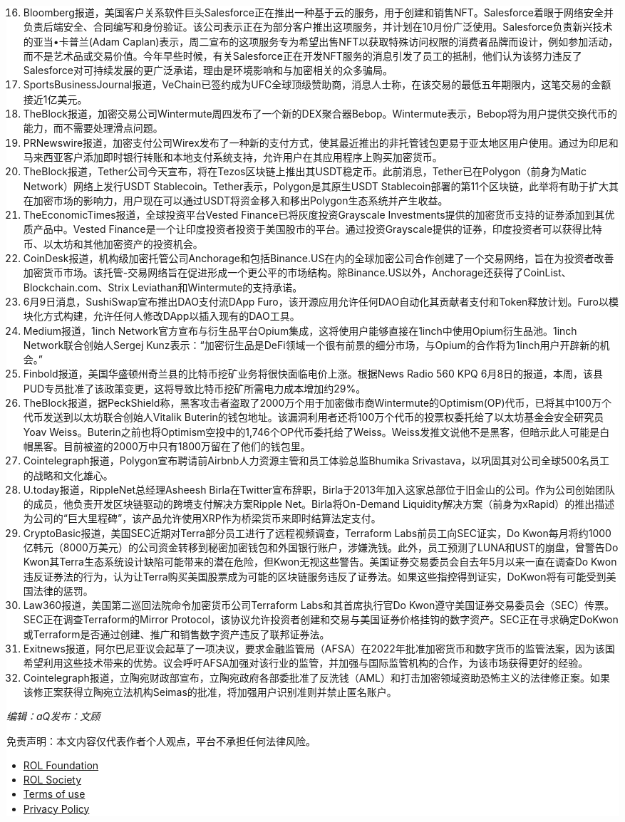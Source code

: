 16. Bloomberg报道，美国客户关系软件巨头Salesforce正在推出一种基于云的服务，用于创建和销售NFT。Salesforce着眼于网络安全并负责后端安全、合同编写和身份验证。该公司表示正在为部分客户推出这项服务，并计划在10月份广泛使用。Salesforce负责新兴技术的亚当•卡普兰(Adam Caplan)表示，周二宣布的这项服务专为希望出售NFT以获取特殊访问权限的消费者品牌而设计，例如参加活动，而不是艺术品或交易价值。今年早些时候，有关Salesforce正在开发NFT服务的消息引发了员工的抵制，他们认为该努力违反了Salesforce对可持续发展的更广泛承诺，理由是环境影响和与加密相关的众多骗局。
17. SportsBusinessJournal报道，VeChain已签约成为UFC全球顶级赞助商，消息人士称，在该交易的最低五年期限内，这笔交易的金额接近1亿美元。
18. TheBlock报道，加密交易公司Wintermute周四发布了一个新的DEX聚合器Bebop。Wintermute表示，Bebop将为用户提供交换代币的能力，而不需要处理滑点问题。
19. PRNewswire报道，加密支付公司Wirex发布了一种新的支付方式，使其最近推出的非托管钱包更易于亚太地区用户使用。通过为印尼和马来西亚客户添加即时银行转账和本地支付系统支持，允许用户在其应用程序上购买加密货币。
20. TheBlock报道，Tether公司今天宣布，将在Tezos区块链上推出其USDT稳定币。此前消息，Tether已在Polygon（前身为Matic Network）网络上发行USDT Stablecoin。Tether表示，Polygon是其原生USDT Stablecoin部署的第11个区块链，此举将有助于扩大其在加密市场的影响力，用户现在可以通过USDT将资金移入和移出Polygon生态系统并产生收益。
21. TheEconomicTimes报道，全球投资平台Vested Finance已将灰度投资Grayscale Investments提供的加密货币支持的证券添加到其优质产品中。Vested Finance是一个让印度投资者投资于美国股市的平台。通过投资Grayscale提供的证券，印度投资者可以获得比特币、以太坊和其他加密资产的投资机会。
22. CoinDesk报道，机构级加密托管公司Anchorage和包括Binance.US在内的全球加密公司合作创建了一个交易网络，旨在为投资者改善加密货币市场。该托管-交易网络旨在促进形成一个更公平的市场结构。除Binance.US以外，Anchorage还获得了CoinList、Blockchain.com、Strix Leviathan和Wintermute的支持承诺。
23. 6月9日消息，SushiSwap宣布推出DAO支付流DApp Furo，该开源应用允许任何DAO自动化其贡献者支付和Token释放计划。Furo以模块化方式构建，允许任何人修改DApp以插入现有的DAO工具。
24. Medium报道，1inch Network官方宣布与衍生品平台Opium集成，这将使用户能够直接在1inch中使用Opium衍生品池。1inch Network联合创始人Sergej Kunz表示：“加密衍生品是DeFi领域一个很有前景的细分市场，与Opium的合作将为1inch用户开辟新的机会。”
25. Finbold报道，美国华盛顿州奇兰县的比特币挖矿业务将很快面临电价上涨。根据News Radio 560 KPQ 6月8日的报道，本周，该县PUD专员批准了该政策变更，这将导致比特币挖矿所需电力成本增加约29%。
26. TheBlock报道，据PeckShield称，黑客攻击者盗取了2000万个用于加密做市商Wintermute的Optimism(OP)代币，已将其中100万个代币发送到以太坊联合创始人Vitalik Buterin的钱包地址。该漏洞利用者还将100万个代币的投票权委托给了以太坊基金会安全研究员Yoav Weiss。Buterin之前也将Optimism空投中的1,746个OP代币委托给了Weiss。Weiss发推文说他不是黑客，但暗示此人可能是白帽黑客。目前被盗的2000万中只有1800万留在了他们的钱包里。
27. Cointelegraph报道，Polygon宣布聘请前Airbnb人力资源主管和员工体验总监Bhumika Srivastava，以巩固其对公司全球500名员工的战略和文化雄心。
28. U.today报道，RippleNet总经理Asheesh Birla在Twitter宣布辞职，Birla于2013年加入这家总部位于旧金山的公司。作为公司创始团队的成员，他负责开发区块链驱动的跨境支付解决方案Ripple Net。Birla将On-Demand Liquidity解决方案（前身为xRapid）的推出描述为公司的“巨大里程碑”，该产品允许使用XRP作为桥梁货币来即时结算法定支付。
29. CryptoBasic报道，美国SEC近期对Terra部分员工进行了远程视频调查，Terraform Labs前员工向SEC证实，Do Kwon每月将约1000亿韩元（8000万美元）的公司资金转移到秘密加密钱包和外国银行账户，涉嫌洗钱。此外，员工预测了LUNA和UST的崩盘，曾警告Do Kwon其Terra生态系统设计缺陷可能带来的潜在危险，但Kwon无视这些警告。美国证券交易委员会自去年5月以来一直在调查Do Kwon违反证券法的行为，认为让Terra购买美国股票成为可能的区块链服务违反了证券法。如果这些指控得到证实，DoKwon将有可能受到美国法律的惩罚。
30. Law360报道，美国第二巡回法院命令加密货币公司Terraform Labs和其首席执行官Do Kwon遵守美国证券交易委员会（SEC）传票。SEC正在调查Terraform的Mirror Protocol，该协议允许投资者创建和交易与美国证券价格挂钩的数字资产。SEC正在寻求确定DoKwon或Terraform是否通过创建、推广和销售数字资产违反了联邦证券法。
31. Exitnews报道，阿尔巴尼亚议会起草了一项决议，要求金融监管局（AFSA）在2022年批准加密货币和数字货币的监管法案，因为该国希望利用这些技术带来的优势。议会呼吁AFSA加强对该行业的监管，并加强与国际监管机构的合作，为该市场获得更好的经验。
32. Cointelegraph报道，立陶宛财政部宣布，立陶宛政府各部委批准了反洗钱（AML）和打击加密领域资助恐怖主义的法律修正案。如果该修正案获得立陶宛立法机构Seimas的批准，将加强用户识别准则并禁止匿名账户。

*编辑：aQ发布：文顾*

免责声明：本文内容仅代表作者个人观点，平台不承担任何法律风险。
  
- [ROL Foundation](https://rolfoundation.org/)
- [ROL Society](https://rolsociety.org/)
- [Terms of use](https://gnews.org/terms-of-use-3/)
- [Privacy Policy](https://gnews.org/privacy-policy/)
